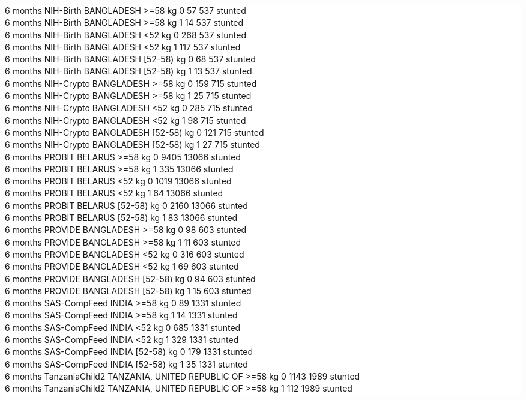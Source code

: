 6 months    NIH-Birth        BANGLADESH                     >=58 kg             0       57     537  stunted          
6 months    NIH-Birth        BANGLADESH                     >=58 kg             1       14     537  stunted          
6 months    NIH-Birth        BANGLADESH                     <52 kg              0      268     537  stunted          
6 months    NIH-Birth        BANGLADESH                     <52 kg              1      117     537  stunted          
6 months    NIH-Birth        BANGLADESH                     [52-58) kg          0       68     537  stunted          
6 months    NIH-Birth        BANGLADESH                     [52-58) kg          1       13     537  stunted          
6 months    NIH-Crypto       BANGLADESH                     >=58 kg             0      159     715  stunted          
6 months    NIH-Crypto       BANGLADESH                     >=58 kg             1       25     715  stunted          
6 months    NIH-Crypto       BANGLADESH                     <52 kg              0      285     715  stunted          
6 months    NIH-Crypto       BANGLADESH                     <52 kg              1       98     715  stunted          
6 months    NIH-Crypto       BANGLADESH                     [52-58) kg          0      121     715  stunted          
6 months    NIH-Crypto       BANGLADESH                     [52-58) kg          1       27     715  stunted          
6 months    PROBIT           BELARUS                        >=58 kg             0     9405   13066  stunted          
6 months    PROBIT           BELARUS                        >=58 kg             1      335   13066  stunted          
6 months    PROBIT           BELARUS                        <52 kg              0     1019   13066  stunted          
6 months    PROBIT           BELARUS                        <52 kg              1       64   13066  stunted          
6 months    PROBIT           BELARUS                        [52-58) kg          0     2160   13066  stunted          
6 months    PROBIT           BELARUS                        [52-58) kg          1       83   13066  stunted          
6 months    PROVIDE          BANGLADESH                     >=58 kg             0       98     603  stunted          
6 months    PROVIDE          BANGLADESH                     >=58 kg             1       11     603  stunted          
6 months    PROVIDE          BANGLADESH                     <52 kg              0      316     603  stunted          
6 months    PROVIDE          BANGLADESH                     <52 kg              1       69     603  stunted          
6 months    PROVIDE          BANGLADESH                     [52-58) kg          0       94     603  stunted          
6 months    PROVIDE          BANGLADESH                     [52-58) kg          1       15     603  stunted          
6 months    SAS-CompFeed     INDIA                          >=58 kg             0       89    1331  stunted          
6 months    SAS-CompFeed     INDIA                          >=58 kg             1       14    1331  stunted          
6 months    SAS-CompFeed     INDIA                          <52 kg              0      685    1331  stunted          
6 months    SAS-CompFeed     INDIA                          <52 kg              1      329    1331  stunted          
6 months    SAS-CompFeed     INDIA                          [52-58) kg          0      179    1331  stunted          
6 months    SAS-CompFeed     INDIA                          [52-58) kg          1       35    1331  stunted          
6 months    TanzaniaChild2   TANZANIA, UNITED REPUBLIC OF   >=58 kg             0     1143    1989  stunted          
6 months    TanzaniaChild2   TANZANIA, UNITED REPUBLIC OF   >=58 kg             1      112    1989  stunted          
